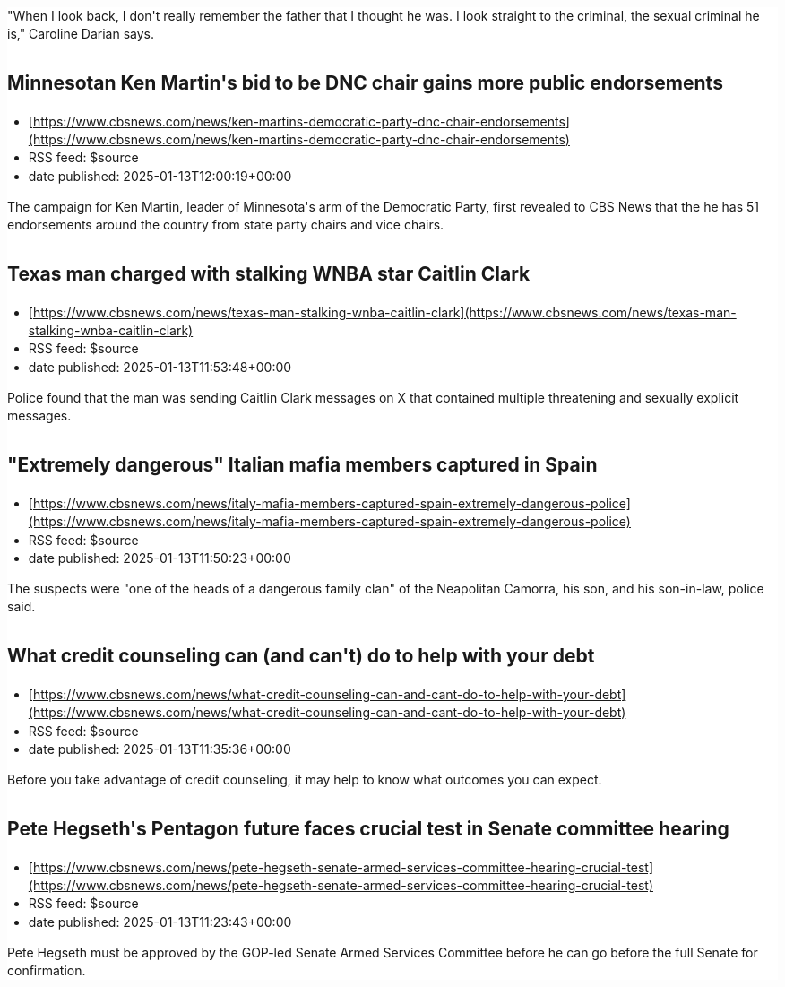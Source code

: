 "When I look back, I don't really remember the father that I thought he was. I look straight to the criminal, the sexual criminal he is," Caroline Darian says.

## Minnesotan Ken Martin's bid to be DNC chair gains more public endorsements
 - [https://www.cbsnews.com/news/ken-martins-democratic-party-dnc-chair-endorsements](https://www.cbsnews.com/news/ken-martins-democratic-party-dnc-chair-endorsements)
 - RSS feed: $source
 - date published: 2025-01-13T12:00:19+00:00

The campaign for Ken Martin, leader of Minnesota's arm of the Democratic Party, first revealed to CBS News that the he has 51 endorsements around the country from state party chairs and vice chairs.

## Texas man charged with stalking WNBA star Caitlin Clark
 - [https://www.cbsnews.com/news/texas-man-stalking-wnba-caitlin-clark](https://www.cbsnews.com/news/texas-man-stalking-wnba-caitlin-clark)
 - RSS feed: $source
 - date published: 2025-01-13T11:53:48+00:00

Police found that the man was sending Caitlin Clark messages on X that contained multiple threatening and sexually explicit messages.

## "Extremely dangerous" Italian mafia members captured in Spain
 - [https://www.cbsnews.com/news/italy-mafia-members-captured-spain-extremely-dangerous-police](https://www.cbsnews.com/news/italy-mafia-members-captured-spain-extremely-dangerous-police)
 - RSS feed: $source
 - date published: 2025-01-13T11:50:23+00:00

The suspects were "one of the heads of a dangerous family clan" of the Neapolitan Camorra, his son, and his son-in-law, police said.

## What credit counseling can (and can't) do to help with your debt
 - [https://www.cbsnews.com/news/what-credit-counseling-can-and-cant-do-to-help-with-your-debt](https://www.cbsnews.com/news/what-credit-counseling-can-and-cant-do-to-help-with-your-debt)
 - RSS feed: $source
 - date published: 2025-01-13T11:35:36+00:00

Before you take advantage of credit counseling, it may help to know what outcomes you can expect.

## Pete Hegseth's Pentagon future faces crucial test in Senate committee hearing
 - [https://www.cbsnews.com/news/pete-hegseth-senate-armed-services-committee-hearing-crucial-test](https://www.cbsnews.com/news/pete-hegseth-senate-armed-services-committee-hearing-crucial-test)
 - RSS feed: $source
 - date published: 2025-01-13T11:23:43+00:00

Pete Hegseth must be approved by the GOP-led Senate Armed Services Committee before he can go before the full Senate for confirmation.
